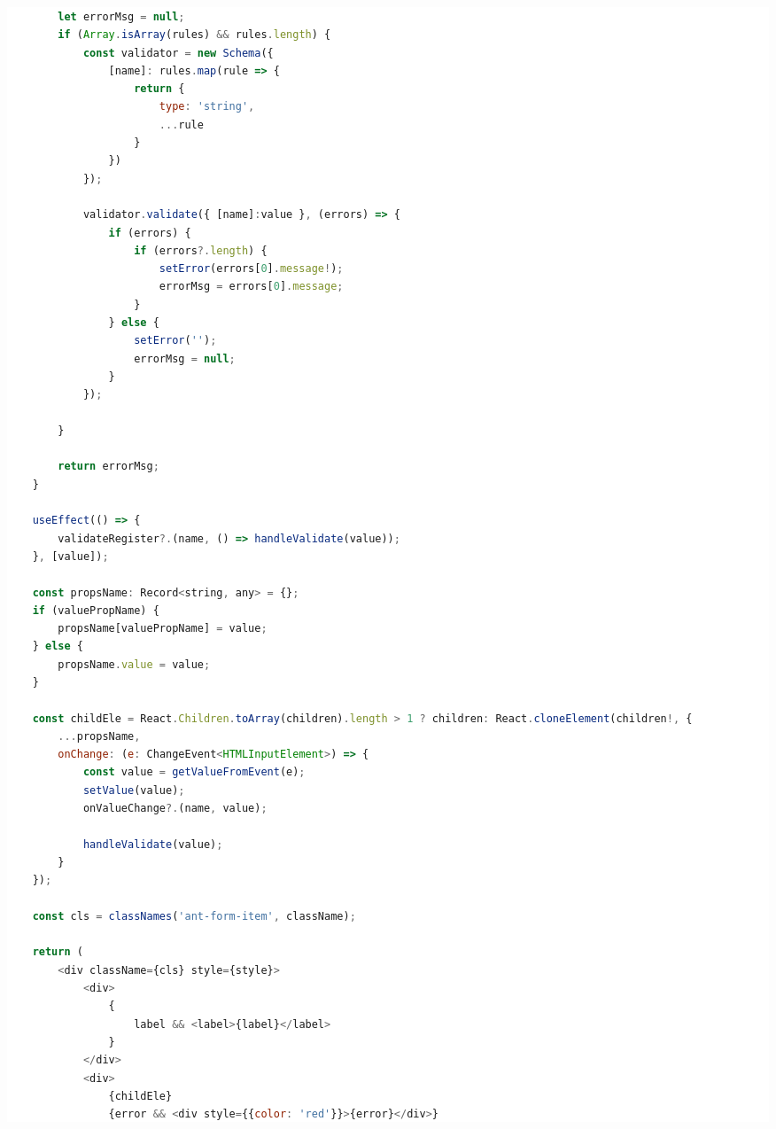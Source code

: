 ```javascript
        let errorMsg = null;
        if (Array.isArray(rules) && rules.length) {
            const validator = new Schema({
                [name]: rules.map(rule => {
                    return {
                        type: 'string',
                        ...rule
                    }
                })
            });

            validator.validate({ [name]:value }, (errors) => {
                if (errors) {
                    if (errors?.length) {
                        setError(errors[0].message!);
                        errorMsg = errors[0].message;
                    }
                } else {
                    setError('');
                    errorMsg = null;
                }
            });

        }

        return errorMsg;
    }

    useEffect(() => {
        validateRegister?.(name, () => handleValidate(value));
    }, [value]);

    const propsName: Record<string, any> = {};
    if (valuePropName) {
        propsName[valuePropName] = value;
    } else {
        propsName.value = value;
    }

    const childEle = React.Children.toArray(children).length > 1 ? children: React.cloneElement(children!, {
        ...propsName,
        onChange: (e: ChangeEvent<HTMLInputElement>) => {
            const value = getValueFromEvent(e);
            setValue(value);
            onValueChange?.(name, value);

            handleValidate(value);
        }
    });

    const cls = classNames('ant-form-item', className);

    return (
        <div className={cls} style={style}>
            <div>
                {
                    label && <label>{label}</label>
                }
            </div>
            <div>
                {childEle}
                {error && <div style={{color: 'red'}}>{error}</div>}
```